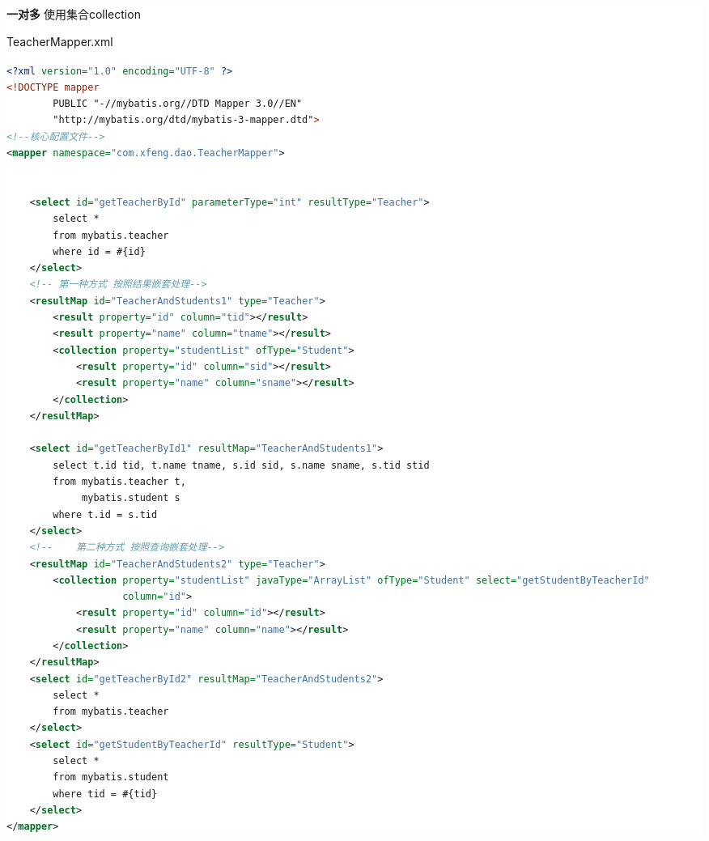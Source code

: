 **一对多** 使用集合collection

TeacherMapper.xml

```xml
<?xml version="1.0" encoding="UTF-8" ?>
<!DOCTYPE mapper
        PUBLIC "-//mybatis.org//DTD Mapper 3.0//EN"
        "http://mybatis.org/dtd/mybatis-3-mapper.dtd">
<!--核心配置文件-->
<mapper namespace="com.xfeng.dao.TeacherMapper">


    <select id="getTeacherById" parameterType="int" resultType="Teacher">
        select *
        from mybatis.teacher
        where id = #{id}
    </select>
    <!-- 第一种方式 按照结果嵌套处理-->
    <resultMap id="TeacherAndStudents1" type="Teacher">
        <result property="id" column="tid"></result>
        <result property="name" column="tname"></result>
        <collection property="studentList" ofType="Student">
            <result property="id" column="sid"></result>
            <result property="name" column="sname"></result>
        </collection>
    </resultMap>

    <select id="getTeacherById1" resultMap="TeacherAndStudents1">
        select t.id tid, t.name tname, s.id sid, s.name sname, s.tid stid
        from mybatis.teacher t,
             mybatis.student s
        where t.id = s.tid
    </select>
    <!--    第二种方式 按照查询嵌套处理-->
    <resultMap id="TeacherAndStudents2" type="Teacher">
        <collection property="studentList" javaType="ArrayList" ofType="Student" select="getStudentByTeacherId"
                    column="id">
            <result property="id" column="id"></result>
            <result property="name" column="name"></result>
        </collection>
    </resultMap>
    <select id="getTeacherById2" resultMap="TeacherAndStudents2">
        select *
        from mybatis.teacher
    </select>
    <select id="getStudentByTeacherId" resultType="Student">
        select *
        from mybatis.student
        where tid = #{tid}
    </select>
</mapper>
```
